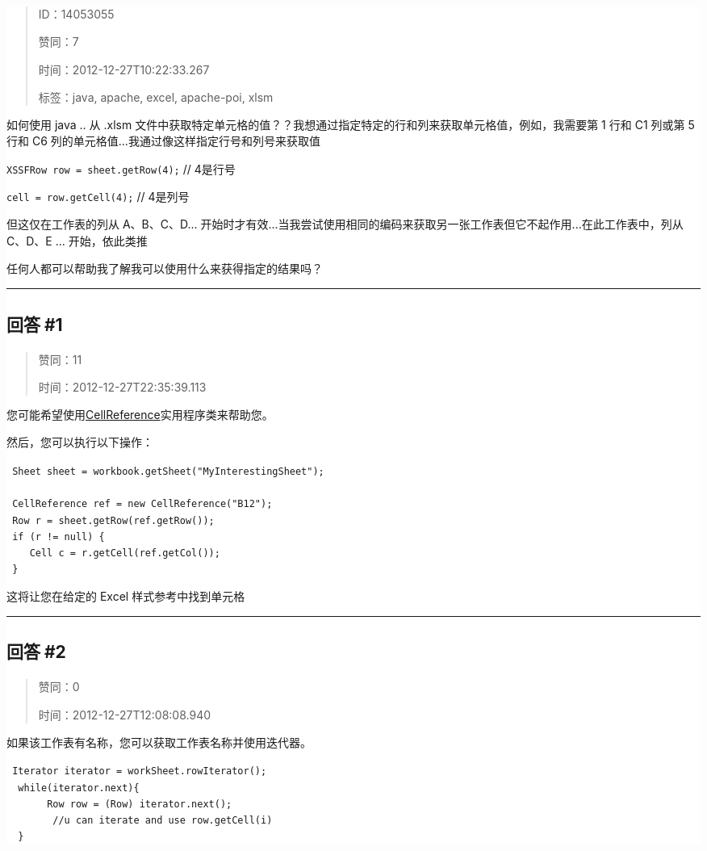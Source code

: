 > ID：14053055
> 
> 赞同：7
> 
> 时间：2012-12-27T10:22:33.267
> 
> 标签：java, apache, excel, apache-poi, xlsm

如何使用 java .. 从 .xlsm 文件中获取特定单元格的值？？我想通过指定特定的行和列来获取单元格值，例如，我需要第 1 行和 C1 列或第 5 行和 C6 列的单元格值...我通过像这样指定行号和列号来获取值

`XSSFRow row = sheet.getRow(4);` // 4是行号

`cell = row.getCell(4);` // 4是列号

但这仅在工作表的列从 A、B、C、D... 开始时才有效...当我尝试使用相同的编码来获取另一张工作表但它不起作用...在此工作表中，列从 C、D、E ... 开始，依此类推

任何人都可以帮助我了解我可以使用什么来获得指定的结果吗？

* * *

## 回答 #1

> 赞同：11
> 
> 时间：2012-12-27T22:35:39.113

您可能希望使用[CellReference](http://poi.apache.org/apidocs/org/apache/poi/ss/util/CellReference.html)实用程序类来帮助您。

然后，您可以执行以下操作：

```
 Sheet sheet = workbook.getSheet("MyInterestingSheet");

 CellReference ref = new CellReference("B12");
 Row r = sheet.getRow(ref.getRow());
 if (r != null) {
    Cell c = r.getCell(ref.getCol());
 } 
```

这将让您在给定的 Excel 样式参考中找到单元格

* * *

## 回答 #2

> 赞同：0
> 
> 时间：2012-12-27T12:08:08.940

如果该工作表有名称，您可以获取工作表名称并使用迭代器。

```
 Iterator iterator = workSheet.rowIterator();
  while(iterator.next){
       Row row = (Row) iterator.next();
        //u can iterate and use row.getCell(i)
  } 
```
